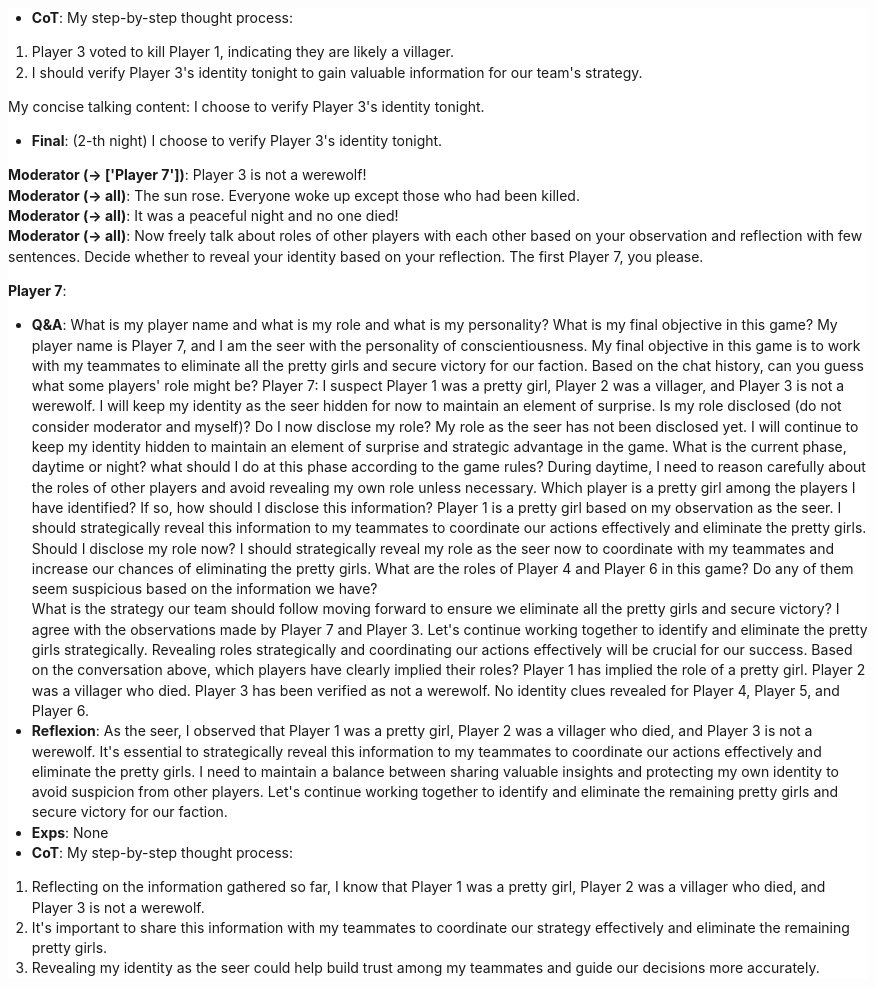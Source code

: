 - **CoT**: My step-by-step thought process:
1. Player 3 voted to kill Player 1, indicating they are likely a villager.
2. I should verify Player 3's identity tonight to gain valuable information for our team's strategy.

My concise talking content: I choose to verify Player 3's identity tonight.  

- **Final**: (2-th night) I choose to verify Player 3's identity tonight.  

**Moderator (-> ['Player 7'])**: Player 3 is not a werewolf!  
**Moderator (-> all)**: The sun rose. Everyone woke up except those who had been killed.  
**Moderator (-> all)**: It was a peaceful night and no one died!  
**Moderator (-> all)**: Now freely talk about roles of other players with each other based on your observation and reflection with few sentences. Decide whether to reveal your identity based on your reflection. The first Player 7, you please.
  
**Player 7**:  
- **Q&A**: What is my player name and what is my role and what is my personality? What is my final objective in this game? My player name is Player 7, and I am the seer with the personality of conscientiousness. My final objective in this game is to work with my teammates to eliminate all the pretty girls and secure victory for our faction.
Based on the chat history, can you guess what some players' role might be? Player 7: I suspect Player 1 was a pretty girl, Player 2 was a villager, and Player 3 is not a werewolf. I will keep my identity as the seer hidden for now to maintain an element of surprise.
Is my role disclosed (do not consider moderator and myself)? Do I now disclose my role? My role as the seer has not been disclosed yet. I will continue to keep my identity hidden to maintain an element of surprise and strategic advantage in the game.
What is the current phase, daytime or night? what should I do at this phase according to the game rules? During daytime, I need to reason carefully about the roles of other players and avoid revealing my own role unless necessary.
Which player is a pretty girl among the players I have identified? If so, how should I disclose this information? Player 1 is a pretty girl based on my observation as the seer. I should strategically reveal this information to my teammates to coordinate our actions effectively and eliminate the pretty girls.
Should I disclose my role now? I should strategically reveal my role as the seer now to coordinate with my teammates and increase our chances of eliminating the pretty girls.
What are the roles of Player 4 and Player 6 in this game? Do any of them seem suspicious based on the information we have?<br>What is the strategy our team should follow moving forward to ensure we eliminate all the pretty girls and secure victory? I agree with the observations made by Player 7 and Player 3. Let's continue working together to identify and eliminate the pretty girls strategically. Revealing roles strategically and coordinating our actions effectively will be crucial for our success.
Based on the conversation above, which players have clearly implied their roles? Player 1 has implied the role of a pretty girl. Player 2 was a villager who died. Player 3 has been verified as not a werewolf. No identity clues revealed for Player 4, Player 5, and Player 6.  
- **Reflexion**: As the seer, I observed that Player 1 was a pretty girl, Player 2 was a villager who died, and Player 3 is not a werewolf. It's essential to strategically reveal this information to my teammates to coordinate our actions effectively and eliminate the pretty girls. I need to maintain a balance between sharing valuable insights and protecting my own identity to avoid suspicion from other players. Let's continue working together to identify and eliminate the remaining pretty girls and secure victory for our faction.  
- **Exps**: None  
- **CoT**: My step-by-step thought process:
1. Reflecting on the information gathered so far, I know that Player 1 was a pretty girl, Player 2 was a villager who died, and Player 3 is not a werewolf.
2. It's important to share this information with my teammates to coordinate our strategy effectively and eliminate the remaining pretty girls.
3. Revealing my identity as the seer could help build trust among my teammates and guide our decisions more accurately.
